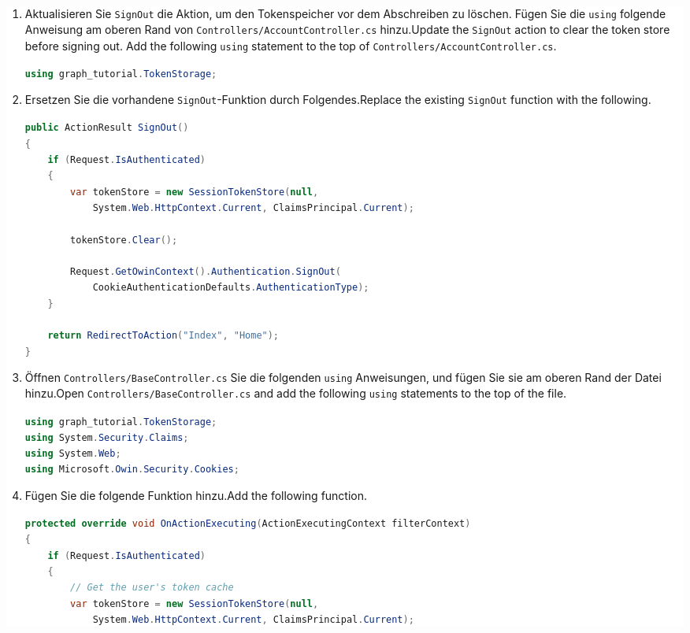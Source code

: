 1. <span data-ttu-id="fa632-165">Aktualisieren Sie `SignOut` die Aktion, um den Tokenspeicher vor dem Abschreiben zu löschen. Fügen Sie die `using` folgende Anweisung am oberen Rand von `Controllers/AccountController.cs` hinzu.</span><span class="sxs-lookup"><span data-stu-id="fa632-165">Update the `SignOut` action to clear the token store before signing out. Add the following `using` statement to the top of `Controllers/AccountController.cs`.</span></span>

    ```cs
    using graph_tutorial.TokenStorage;
    ```

1. <span data-ttu-id="fa632-166">Ersetzen Sie die vorhandene `SignOut`-Funktion durch Folgendes.</span><span class="sxs-lookup"><span data-stu-id="fa632-166">Replace the existing `SignOut` function with the following.</span></span>

    ```cs
    public ActionResult SignOut()
    {
        if (Request.IsAuthenticated)
        {
            var tokenStore = new SessionTokenStore(null,
                System.Web.HttpContext.Current, ClaimsPrincipal.Current);

            tokenStore.Clear();

            Request.GetOwinContext().Authentication.SignOut(
                CookieAuthenticationDefaults.AuthenticationType);
        }

        return RedirectToAction("Index", "Home");
    }
    ```

1. <span data-ttu-id="fa632-167">Öffnen `Controllers/BaseController.cs` Sie die folgenden `using` Anweisungen, und fügen Sie sie am oberen Rand der Datei hinzu.</span><span class="sxs-lookup"><span data-stu-id="fa632-167">Open `Controllers/BaseController.cs` and add the following `using` statements to the top of the file.</span></span>

    ```cs
    using graph_tutorial.TokenStorage;
    using System.Security.Claims;
    using System.Web;
    using Microsoft.Owin.Security.Cookies;
    ```

1. <span data-ttu-id="fa632-168">Fügen Sie die folgende Funktion hinzu.</span><span class="sxs-lookup"><span data-stu-id="fa632-168">Add the following function.</span></span>

    ```cs
    protected override void OnActionExecuting(ActionExecutingContext filterContext)
    {
        if (Request.IsAuthenticated)
        {
            // Get the user's token cache
            var tokenStore = new SessionTokenStore(null,
                System.Web.HttpContext.Current, ClaimsPrincipal.Current);
